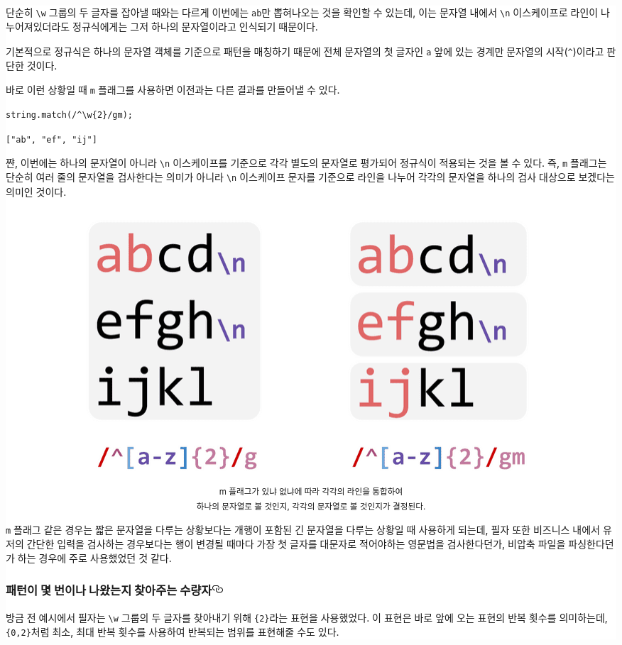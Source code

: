 <p>단순히 <code class="language-text">\w</code> 그룹의 두 글자를 잡아낼 때와는 다르게 이번에는 <code class="language-text">ab</code>만 뽑혀나오는 것을 확인할 수 있는데, 이는 문자열 내에서 <code class="language-text">\n</code> 이스케이프로 라인이 나누어져있더라도 정규식에게는 그저 하나의 문자열이라고 인식되기 때문이다.</p>
<p>기본적으로 정규식은 하나의 문자열 객체를 기준으로 패턴을 매칭하기 때문에 전체 문자열의 첫 글자인 <code class="language-text">a</code> 앞에 있는 경계만 문자열의 시작(<code class="language-text">^</code>)이라고 판단한 것이다.</p>
<p>바로 이런 상황일 때 <code class="language-text">m</code> 플래그를 사용하면 이전과는 다른 결과를 만들어낼 수 있다.</p>
<div class="gatsby-highlight" data-language="js"><pre style="counter-reset: linenumber NaN" class="language-js line-numbers"><code class="language-js">string<span class="token punctuation">.</span><span class="token function">match</span><span class="token punctuation">(</span><span class="token regex">/^\w{2}/gm</span><span class="token punctuation">)</span><span class="token punctuation">;</span></code><span aria-hidden="true" class="line-numbers-rows" style="white-space: normal; width: auto; left: 0;"><span></span></span></pre></div>
<div class="gatsby-highlight" data-language="js"><pre style="counter-reset: linenumber NaN" class="language-js line-numbers"><code class="language-js"><span class="token punctuation">[</span><span class="token string">"ab"</span><span class="token punctuation">,</span> <span class="token string">"ef"</span><span class="token punctuation">,</span> <span class="token string">"ij"</span><span class="token punctuation">]</span></code><span aria-hidden="true" class="line-numbers-rows" style="white-space: normal; width: auto; left: 0;"><span></span></span></pre></div>
<p>쨘, 이번에는 하나의 문자열이 아니라 <code class="language-text">\n</code> 이스케이프를 기준으로 각각 별도의 문자열로 평가되어 정규식이 적용되는 것을 볼 수 있다. 즉, <code class="language-text">m</code> 플래그는 단순히 여러 줄의 문자열을 검사한다는 의미가 아니라 <code class="language-text">\n</code> 이스케이프 문자를 기준으로 라인을 나누어 각각의 문자열을 하나의 검사 대상으로 보겠다는 의미인 것이다.</p>
<center>
<img src = ./images/2020-08-25-09-14-51.png><br/>
  <small>m &#xD50C;&#xB798;&#xADF8;&#xAC00; &#xC788;&#xB0D0; &#xC5C6;&#xB0D0;&#xC5D0; &#xB530;&#xB77C; &#xAC01;&#xAC01;&#xC758; &#xB77C;&#xC778;&#xC744; &#xD1B5;&#xD569;&#xD558;&#xC5EC;<br>&#xD558;&#xB098;&#xC758; &#xBB38;&#xC790;&#xC5F4;&#xB85C; &#xBCFC; &#xAC83;&#xC778;&#xC9C0;, &#xAC01;&#xAC01;&#xC758; &#xBB38;&#xC790;&#xC5F4;&#xB85C; &#xBCFC; &#xAC83;&#xC778;&#xC9C0;&#xAC00; &#xACB0;&#xC815;&#xB41C;&#xB2E4;.</small>
</center>
<p><code class="language-text">m</code> 플래그 같은 경우는 짧은 문자열을 다루는 상황보다는 개행이 포함된 긴 문자열을 다루는 상황일 때 사용하게 되는데, 필자 또한 비즈니스 내에서 유저의 간단한 입력을 검사하는 경우보다는 행이 변경될 때마다 가장 첫 글자를 대문자로 적어야하는 영문법을 검사한다던가, 비압축 파일을 파싱한다던가 하는 경우에 주로 사용했었던 것 같다.</p>
<h3 id="패턴이-몇-번이나-나왔는지-찾아주는-수량자" style="position:relative;">패턴이 몇 번이나 나왔는지 찾아주는 수량자<a href="#%ED%8C%A8%ED%84%B4%EC%9D%B4-%EB%AA%87-%EB%B2%88%EC%9D%B4%EB%82%98-%EB%82%98%EC%99%94%EB%8A%94%EC%A7%80-%EC%B0%BE%EC%95%84%EC%A3%BC%EB%8A%94-%EC%88%98%EB%9F%89%EC%9E%90" aria-label="패턴이 몇 번이나 나왔는지 찾아주는 수량자 permalink" class="anchor after"><svg aria-hidden="true" focusable="false" height="16" version="1.1" viewBox="0 0 16 16" width="16"><path fill-rule="evenodd" d="M4 9h1v1H4c-1.5 0-3-1.69-3-3.5S2.55 3 4 3h4c1.45 0 3 1.69 3 3.5 0 1.41-.91 2.72-2 3.25V8.59c.58-.45 1-1.27 1-2.09C10 5.22 8.98 4 8 4H4c-.98 0-2 1.22-2 2.5S3 9 4 9zm9-3h-1v1h1c1 0 2 1.22 2 2.5S13.98 12 13 12H9c-.98 0-2-1.22-2-2.5 0-.83.42-1.64 1-2.09V6.25c-1.09.53-2 1.84-2 3.25C6 11.31 7.55 13 9 13h4c1.45 0 3-1.69 3-3.5S14.5 6 13 6z"></path></svg></a></h3>
<p>방금 전 예시에서 필자는 <code class="language-text">\w</code> 그룹의 두 글자를 찾아내기 위해 <code class="language-text">{2}</code>라는 표현을 사용했었다. 이 표현은 바로 앞에 오는 표현의 반복 횟수를 의미하는데, <code class="language-text">{0,2}</code>처럼 최소, 최대 반복 횟수를 사용하여 반복되는 범위를 표현해줄 수도 있다.</p>